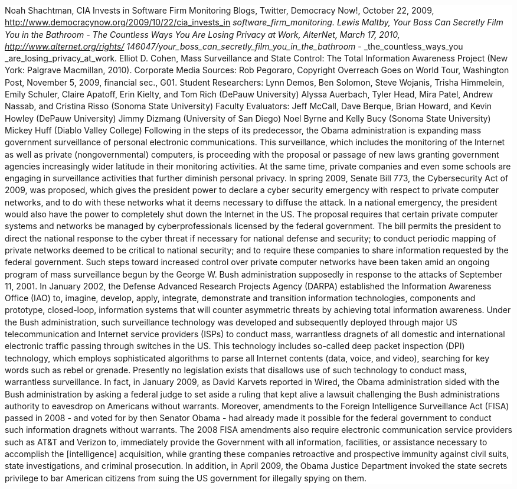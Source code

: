 Noah Shachtman, CIA Invests in Software Firm Monitoring Blogs, Twitter, Democracy Now!, October 22, 2009, http://www.democracynow.org/2009/10/22/cia_invests_in _software_firm_monitoring.
Lewis Maltby, Your Boss Can Secretly Film You in the Bathroom - The Countless Ways You Are Losing Privacy at Work, AlterNet, March 17, 2010, http://www.alternet.org/rights/ 146047/your_boss_can_secretly_film_you_in_the_bathroom_ - _the_countless_ways_you _are_losing_privacy_at_work.
Elliot D. Cohen, Mass Surveillance and State Control: The Total Information Awareness Project (New York: Palgrave Macmillan, 2010).
Corporate Media Sources:
Rob Pegoraro, Copyright Overreach Goes on World Tour, Washington Post, November 5, 2009, financial sec., G01.
Student Researchers:
Lynn Demos, Ben Solomon, Steve Wojanis, Trisha Himmelein, Emily Schuler, Claire Apatoff, Erin Kielty, and Tom Rich (DePauw University)
Alyssa Auerbach, Tyler Head, Mira Patel, Andrew Nassab, and Cristina Risso (Sonoma State University)
Faculty Evaluators:
Jeff McCall, Dave Berque, Brian Howard, and Kevin Howley (DePauw University)
Jimmy Dizmang (University of San Diego)
Noel Byrne and Kelly Bucy (Sonoma State University)
Mickey Huff (Diablo Valley College)
Following in the steps of its predecessor, the Obama administration is expanding mass government surveillance of personal electronic communications.
This surveillance, which includes the monitoring of the Internet as well as private (nongovernmental) computers, is proceeding with the proposal or passage of new laws granting government agencies increasingly wider latitude in their monitoring activities. At the same time, private companies and even some schools are engaging in surveillance activities that further diminish personal privacy. In spring 2009, Senate Bill 773, the Cybersecurity Act of 2009, was proposed, which gives the president power to declare a cyber security emergency with respect to private computer networks, and to do with these networks what it deems necessary to diffuse the attack. In a national emergency, the president would also have the power to completely shut down the Internet in the US.
The proposal requires that certain private computer systems and networks be managed by cyberprofessionals licensed by the federal government.
The bill permits the president to direct the national response to the cyber threat if necessary for national defense and security; to conduct periodic mapping of private networks deemed to be critical to national security; and to require these companies to share information requested by the federal government. Such steps toward increased control over private computer networks have been taken amid an ongoing program of mass surveillance begun by the George W. Bush administration supposedly in response to the attacks of September 11, 2001.
In January 2002, the Defense Advanced Research Projects Agency (DARPA) established the Information Awareness Office (IAO) to,
imagine, develop, apply, integrate, demonstrate and transition information technologies, components and prototype, closed-loop, information systems that will counter asymmetric threats by achieving total information awareness.
Under the Bush administration, such surveillance technology was developed and subsequently deployed through major US telecommunication and Internet service providers (ISPs) to conduct mass, warrantless dragnets of all domestic and international electronic traffic passing through switches in the US.
This technology includes so-called deep packet inspection (DPI) technology, which employs sophisticated algorithms to parse all Internet contents (data, voice, and video), searching for key words such as rebel or grenade. Presently no legislation exists that disallows use of such technology to conduct mass, warrantless surveillance. In fact, in January 2009, as David Karvets reported in Wired, the Obama administration sided with the Bush administration by asking a federal judge to set aside a ruling that kept alive a lawsuit challenging the Bush administrations authority to eavesdrop on Americans without warrants.
Moreover, amendments to the Foreign Intelligence Surveillance Act (FISA) passed in 2008 - and voted for by then Senator Obama - had already made it possible for the federal government to conduct such information dragnets without warrants.
The 2008 FISA amendments also require electronic communication service providers such as AT&T and Verizon to,
immediately provide the Government with all information, facilities, or assistance necessary to accomplish the [intelligence] acquisition, while granting these companies retroactive and prospective immunity against civil suits, state investigations, and criminal prosecution.
In addition, in April 2009, the Obama Justice Department invoked the state secrets privilege to bar American citizens from suing the US government for illegally spying on them.